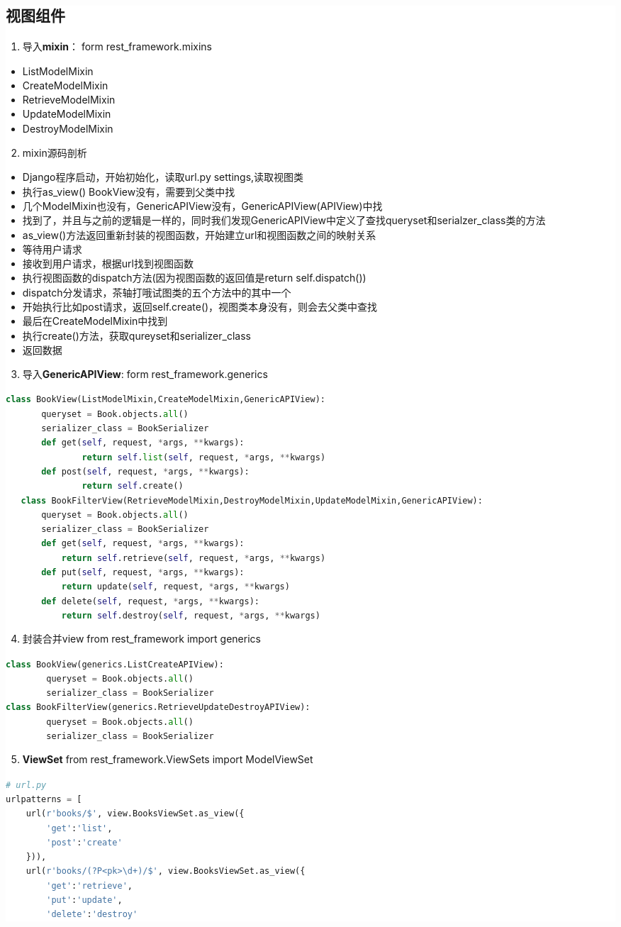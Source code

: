 ## 视图组件

1. 导入**mixin**： form rest_framework.mixins

- ListModelMixin
- CreateModelMixin
- RetrieveModelMixin
- UpdateModelMixin
- DestroyModelMixin

2. mixin源码剖析
- Django程序启动，开始初始化，读取url.py settings,读取视图类
- 执行as_view() BookView没有，需要到父类中找
- 几个ModelMixin也没有，GenericAPIView没有，GenericAPIView(APIView)中找
- 找到了，并且与之前的逻辑是一样的，同时我们发现GenericAPIView中定义了查找queryset和serialzer_class类的方法
- as_view()方法返回重新封装的视图函数，开始建立url和视图函数之间的映射关系
- 等待用户请求
- 接收到用户请求，根据url找到视图函数
- 执行视图函数的dispatch方法(因为视图函数的返回值是return self.dispatch())
- dispatch分发请求，茶轴打哦试图类的五个方法中的其中一个
- 开始执行比如post请求，返回self.create()，视图类本身没有，则会去父类中查找
- 最后在CreateModelMixin中找到
- 执行create()方法，获取qureyset和serializer_class
- 返回数据
3. 导入**GenericAPIView**: form rest_framework.generics

```python
class BookView(ListModelMixin,CreateModelMixin,GenericAPIView):
       queryset = Book.objects.all()
       serializer_class = BookSerializer
       def get(self, request, *args, **kwargs):
               return self.list(self, request, *args, **kwargs)
       def post(self, request, *args, **kwargs):
               return self.create()
   class BookFilterView(RetrieveModelMixin,DestroyModelMixin,UpdateModelMixin,GenericAPIView):
       queryset = Book.objects.all()
       serializer_class = BookSerializer
       def get(self, request, *args, **kwargs):
           return self.retrieve(self, request, *args, **kwargs)
       def put(self, request, *args, **kwargs):
           return update(self, request, *args, **kwargs)
       def delete(self, request, *args, **kwargs):
           return self.destroy(self, request, *args, **kwargs)
```
4. 封装合并view  from rest_framework import generics
```python
class BookView(generics.ListCreateAPIView):
		queryset = Book.objects.all()
		serializer_class = BookSerializer
class BookFilterView(generics.RetrieveUpdateDestroyAPIView):
		queryset = Book.objects.all()
		serializer_class = BookSerializer
```
5. **ViewSet**    from rest_framework.ViewSets import ModelViewSet
```python
# url.py
urlpatterns = [
    url(r'books/$', view.BooksViewSet.as_view({
    	'get':'list',
    	'post':'create'
    })),
    url(r'books/(?P<pk>\d+)/$', view.BooksViewSet.as_view({
    	'get':'retrieve',
    	'put':'update',
    	'delete':'destroy'
```